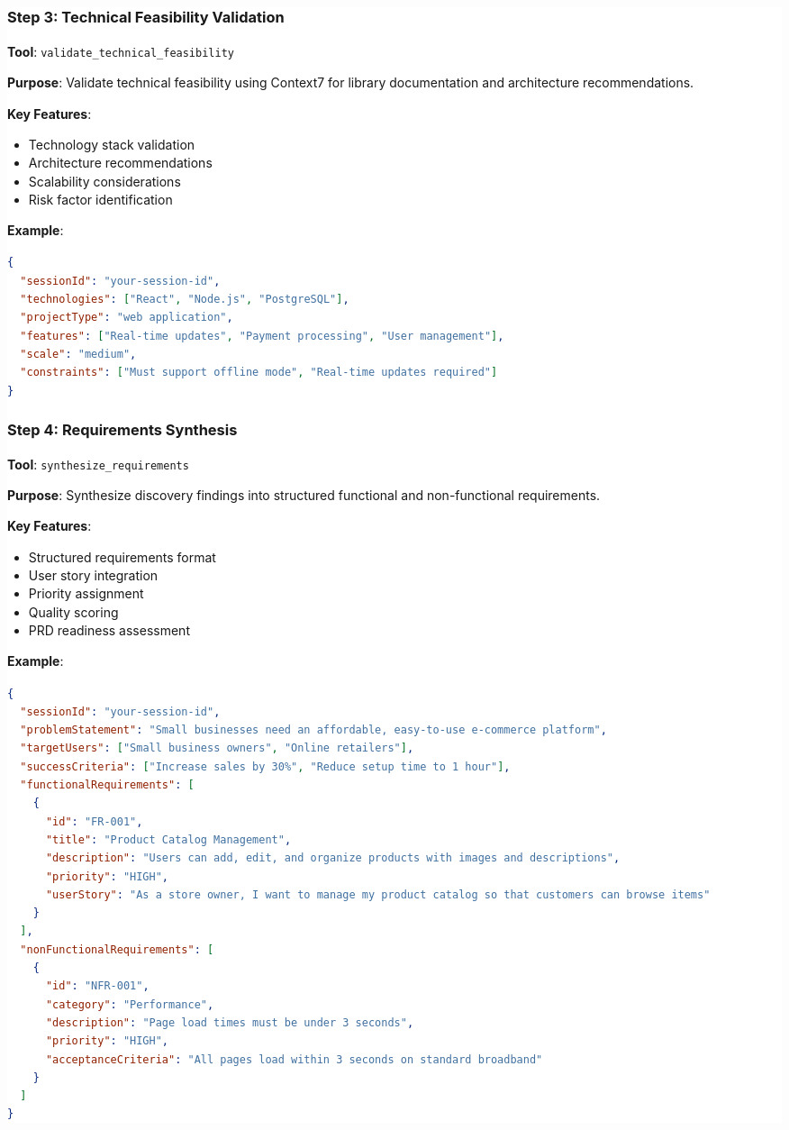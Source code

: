 ### Step 3: Technical Feasibility Validation

**Tool**: `validate_technical_feasibility`

**Purpose**: Validate technical feasibility using Context7 for library documentation and architecture recommendations.

**Key Features**:
- Technology stack validation
- Architecture recommendations
- Scalability considerations
- Risk factor identification

**Example**:
```json
{
  "sessionId": "your-session-id",
  "technologies": ["React", "Node.js", "PostgreSQL"],
  "projectType": "web application",
  "features": ["Real-time updates", "Payment processing", "User management"],
  "scale": "medium",
  "constraints": ["Must support offline mode", "Real-time updates required"]
}
```

### Step 4: Requirements Synthesis

**Tool**: `synthesize_requirements`

**Purpose**: Synthesize discovery findings into structured functional and non-functional requirements.

**Key Features**:
- Structured requirements format
- User story integration
- Priority assignment
- Quality scoring
- PRD readiness assessment

**Example**:
```json
{
  "sessionId": "your-session-id",
  "problemStatement": "Small businesses need an affordable, easy-to-use e-commerce platform",
  "targetUsers": ["Small business owners", "Online retailers"],
  "successCriteria": ["Increase sales by 30%", "Reduce setup time to 1 hour"],
  "functionalRequirements": [
    {
      "id": "FR-001",
      "title": "Product Catalog Management",
      "description": "Users can add, edit, and organize products with images and descriptions",
      "priority": "HIGH",
      "userStory": "As a store owner, I want to manage my product catalog so that customers can browse items"
    }
  ],
  "nonFunctionalRequirements": [
    {
      "id": "NFR-001",
      "category": "Performance",
      "description": "Page load times must be under 3 seconds",
      "priority": "HIGH",
      "acceptanceCriteria": "All pages load within 3 seconds on standard broadband"
    }
  ]
}
```
